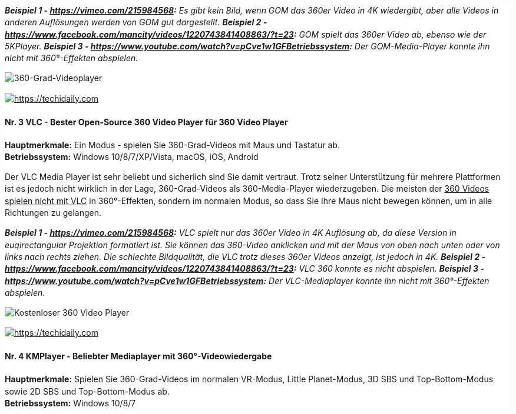 _**Beispiel 1 - https://vimeo.com/215984568:** Es gibt kein Bild, wenn GOM das 360er Video in 4K wiedergibt, aber alle Videos in anderen Auflösungen werden von GOM gut dargestellt._ 
_**Beispiel 2 - https://www.facebook.com/mancity/videos/1220743841408863/?t=23:** GOM spielt das 360er Video ab, ebenso wie der 5KPlayer._ 
_**Beispiel 3 - https://www.youtube.com/watch?v=pCve1w1GFBetriebssystem:**  Der GOM-Media-Player konnte ihn nicht mit 360°-Effekten abspielen._ 

![360-Grad-Videoplayer](https://www.5kplayer.com/video-music-player-de/../video-music-player/img/360-video-player-gom.jpg) 


<a href="https://aligracehair.sjv.io/c/5597632/2036467/19272" target="_top" id="2036467">
  <img src="//a.impactradius-go.com/display-ad/19272-2036467" border="0" alt="https://techidaily.com" width="300" height="90"/>
</a>
<img height="0" width="0" src="https://aligracehair.sjv.io/i/5597632/2036467/19272" style="position:absolute;visibility:hidden;" border="0" />


#### **Nr. 3 VLC - Bester Open-Source 360 Video Player für 360 Video Player**

**Hauptmerkmale:**  Ein Modus - spielen Sie 360-Grad-Videos mit Maus und Tastatur ab.  
**Betriebssystem:**  Windows 10/8/7/XP/Vista, macOS, iOS, Android

Der VLC Media Player ist sehr beliebt und sicherlich sind Sie damit vertraut. Trotz seiner Unterstützung für mehrere Plattformen ist es jedoch nicht wirklich in der Lage, 360-Grad-Videos als 360-Media-Player wiederzugeben. Die meisten der [360 Videos spielen nicht mit VLC](https://tools.techidaily.com/5kplayer/products/) in 360°-Effekten, sondern im normalen Modus, so dass Sie Ihre Maus nicht bewegen können, um in alle Richtungen zu gelangen. 

_**Beispiel 1 - https://vimeo.com/215984568:** VLC spielt nur das 360er Video in 4K Auflösung ab, da diese Version in euqirectangular Projektion formatiert ist. Sie können das 360-Video anklicken und mit der Maus von oben nach unten oder von links nach rechts ziehen. Die schlechte Bildqualität, die VLC trotz dieses 360er Videos anzeigt, ist jedoch in 4K._ 
_**Beispiel 2 - https://www.facebook.com/mancity/videos/1220743841408863/?t=23:** VLC 360 konnte es nicht abspielen._ 
_**Beispiel 3 - https://www.youtube.com/watch?v=pCve1w1GFBetriebssystem:**  Der VLC-Mediaplayer konnte ihn nicht mit 360°-Effekten abspielen._ 

![Kostenloser 360 Video Player](https://www.5kplayer.com/video-music-player-de/../video-music-player/img/360-video-player-vlc.jpg) 


<a href="https://laganoo.pxf.io/c/5597632/1528688/16446" target="_top" id="1528688">
  <img src="//a.impactradius-go.com/display-ad/16446-1528688" border="0" alt="https://techidaily.com" width="728" height="90"/>
</a>
<img height="0" width="0" src="https://laganoo.pxf.io/i/5597632/1528688/16446" style="position:absolute;visibility:hidden;" border="0" />


#### **Nr. 4 KMPlayer - Beliebter Mediaplayer mit 360°-Videowiedergabe**

**Hauptmerkmale:**  Spielen Sie 360-Grad-Videos im normalen VR-Modus, Little Planet-Modus, 3D SBS und Top-Bottom-Modus sowie 2D SBS und Top-Bottom-Modus ab.   
**Betriebssystem:**  Windows 10/8/7
